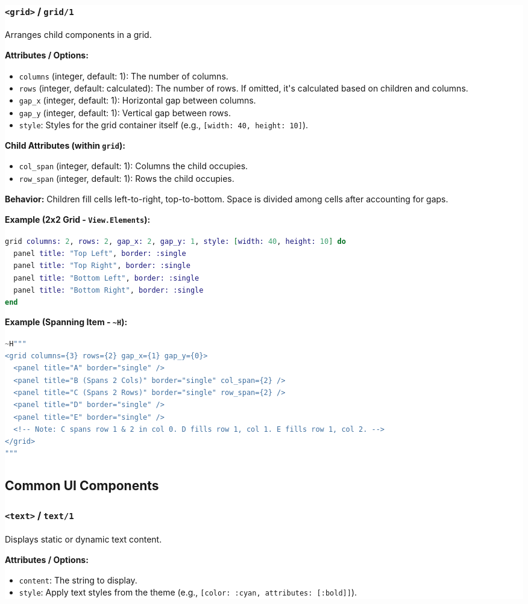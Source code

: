 ### `<grid>` / `grid/1`

Arranges child components in a grid.

**Attributes / Options:**

- `columns` (integer, default: 1): The number of columns.
- `rows` (integer, default: calculated): The number of rows. If omitted, it's calculated based on children and columns.
- `gap_x` (integer, default: 1): Horizontal gap between columns.
- `gap_y` (integer, default: 1): Vertical gap between rows.
- `style`: Styles for the grid container itself (e.g., `[width: 40, height: 10]`).

**Child Attributes (within `grid`):**

- `col_span` (integer, default: 1): Columns the child occupies.
- `row_span` (integer, default: 1): Rows the child occupies.

**Behavior:** Children fill cells left-to-right, top-to-bottom. Space is divided among cells after accounting for gaps.

**Example (2x2 Grid - `View.Elements`):**

```elixir
grid columns: 2, rows: 2, gap_x: 2, gap_y: 1, style: [width: 40, height: 10] do
  panel title: "Top Left", border: :single
  panel title: "Top Right", border: :single
  panel title: "Bottom Left", border: :single
  panel title: "Bottom Right", border: :single
end
```

**Example (Spanning Item - `~H`):**

```elixir
~H"""
<grid columns={3} rows={2} gap_x={1} gap_y={0}>
  <panel title="A" border="single" />
  <panel title="B (Spans 2 Cols)" border="single" col_span={2} />
  <panel title="C (Spans 2 Rows)" border="single" row_span={2} />
  <panel title="D" border="single" />
  <panel title="E" border="single" />
  <!-- Note: C spans row 1 & 2 in col 0. D fills row 1, col 1. E fills row 1, col 2. -->
</grid>
"""
```

## Common UI Components

### `<text>` / `text/1`

Displays static or dynamic text content.

**Attributes / Options:**

- `content`: The string to display.
- `style`: Apply text styles from the theme (e.g., `[color: :cyan, attributes: [:bold]]`).
